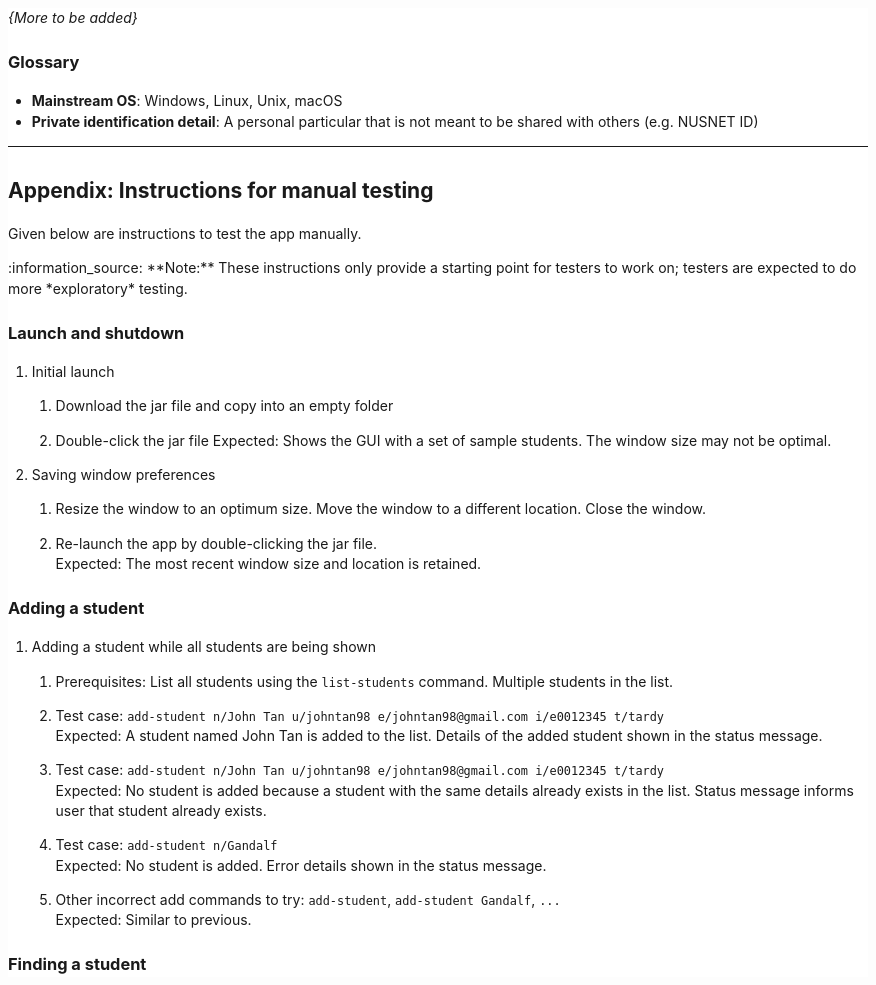 *{More to be added}*

### Glossary

* **Mainstream OS**: Windows, Linux, Unix, macOS
* **Private identification detail**: A personal particular that is not meant to be shared with others (e.g. NUSNET ID)

--------------------------------------------------------------------------------------------------------------------

## **Appendix: Instructions for manual testing**

Given below are instructions to test the app manually.

<div markdown="span" class="alert alert-info">:information_source: **Note:** These instructions only provide a starting point for testers to work on;
testers are expected to do more *exploratory* testing.

</div>

### Launch and shutdown

1. Initial launch

   1. Download the jar file and copy into an empty folder

   1. Double-click the jar file Expected: Shows the GUI with a set of sample students. The window size may not be optimal.

1. Saving window preferences

   1. Resize the window to an optimum size. Move the window to a different location. Close the window.

   1. Re-launch the app by double-clicking the jar file.<br>
       Expected: The most recent window size and location is retained.

### Adding a student

1. Adding a student while all students are being shown

   1. Prerequisites: List all students using the `list-students` command. Multiple students in the list.

   1. Test case: `add-student n/John Tan u/johntan98 e/johntan98@gmail.com i/e0012345 t/tardy`<br>
      Expected: A student named John Tan is added to the list. Details of the added student shown in the status message.

   1. Test case: `add-student n/John Tan u/johntan98 e/johntan98@gmail.com i/e0012345 t/tardy`<br>
      Expected: No student is added because a student with the same details already exists in the list. Status message informs user that student already exists.

   1. Test case: `add-student n/Gandalf`<br>
      Expected: No student is added. Error details shown in the status message.

   1. Other incorrect add commands to try: `add-student`, `add-student Gandalf`, `...`<br>
      Expected: Similar to previous.
      
### Finding a student
